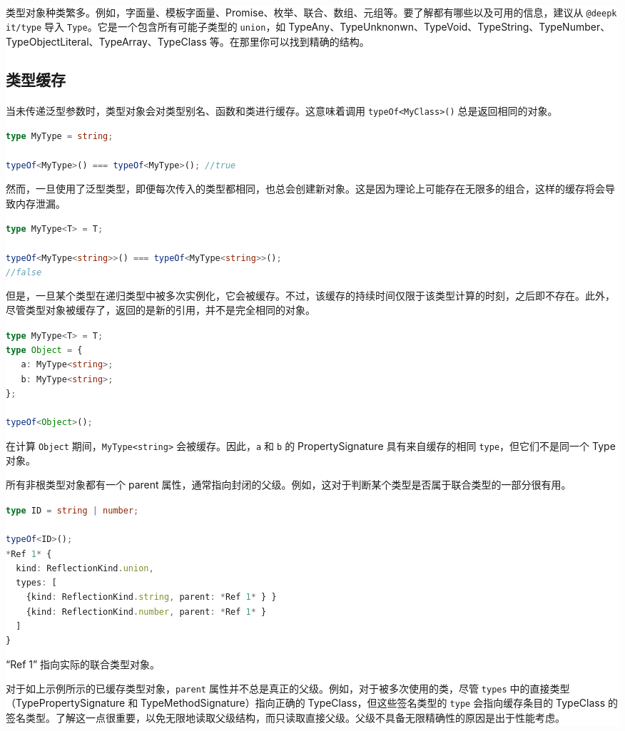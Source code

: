 类型对象种类繁多。例如，字面量、模板字面量、Promise、枚举、联合、数组、元组等。要了解都有哪些以及可用的信息，建议从 `@deepkit/type` 导入 `Type`。它是一个包含所有可能子类型的 `union`，如 TypeAny、TypeUnknonwn、TypeVoid、TypeString、TypeNumber、TypeObjectLiteral、TypeArray、TypeClass 等。在那里你可以找到精确的结构。

## 类型缓存

当未传递泛型参数时，类型对象会对类型别名、函数和类进行缓存。这意味着调用 `typeOf<MyClass>()` 总是返回相同的对象。

```typescript
type MyType = string;

typeOf<MyType>() === typeOf<MyType>(); //true
```

然而，一旦使用了泛型类型，即便每次传入的类型都相同，也总会创建新对象。这是因为理论上可能存在无限多的组合，这样的缓存将会导致内存泄漏。

```typescript
type MyType<T> = T;

typeOf<MyType<string>>() === typeOf<MyType<string>>();
//false
```

但是，一旦某个类型在递归类型中被多次实例化，它会被缓存。不过，该缓存的持续时间仅限于该类型计算的时刻，之后即不存在。此外，尽管类型对象被缓存了，返回的是新的引用，并不是完全相同的对象。

```typescript
type MyType<T> = T;
type Object = {
   a: MyType<string>;
   b: MyType<string>;
};

typeOf<Object>();
```

在计算 `Object` 期间，`MyType<string>` 会被缓存。因此，`a` 和 `b` 的 PropertySignature 具有来自缓存的相同 `type`，但它们不是同一个 Type 对象。

所有非根类型对象都有一个 parent 属性，通常指向封闭的父级。例如，这对于判断某个类型是否属于联合类型的一部分很有用。

```typescript
type ID = string | number;

typeOf<ID>();
*Ref 1* {
  kind: ReflectionKind.union,
  types: [
    {kind: ReflectionKind.string, parent: *Ref 1* } }
    {kind: ReflectionKind.number, parent: *Ref 1* }
  ]
}
```

“Ref 1” 指向实际的联合类型对象。

对于如上示例所示的已缓存类型对象，`parent` 属性并不总是真正的父级。例如，对于被多次使用的类，尽管 `types` 中的直接类型（TypePropertySignature 和 TypeMethodSignature）指向正确的 TypeClass，但这些签名类型的 `type` 会指向缓存条目的 TypeClass 的签名类型。了解这一点很重要，以免无限地读取父级结构，而只读取直接父级。父级不具备无限精确性的原因是出于性能考虑。
